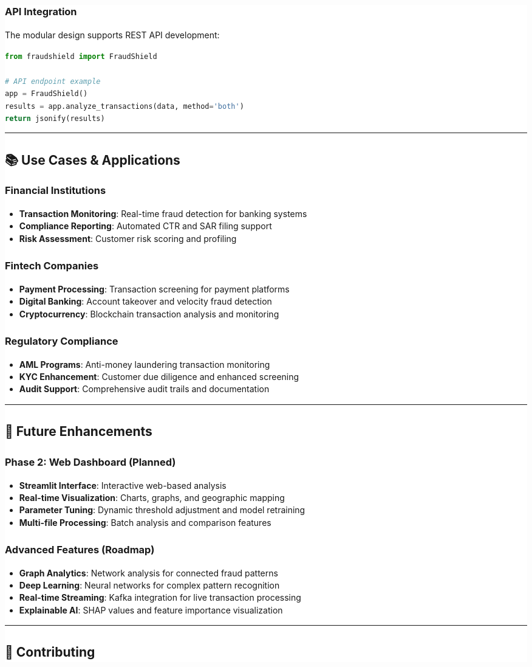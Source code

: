 ### API Integration
The modular design supports REST API development:
```python
from fraudshield import FraudShield

# API endpoint example
app = FraudShield()
results = app.analyze_transactions(data, method='both')
return jsonify(results)
```

---

## 📚 Use Cases & Applications

### Financial Institutions
- **Transaction Monitoring**: Real-time fraud detection for banking systems
- **Compliance Reporting**: Automated CTR and SAR filing support
- **Risk Assessment**: Customer risk scoring and profiling

### Fintech Companies
- **Payment Processing**: Transaction screening for payment platforms
- **Digital Banking**: Account takeover and velocity fraud detection
- **Cryptocurrency**: Blockchain transaction analysis and monitoring

### Regulatory Compliance
- **AML Programs**: Anti-money laundering transaction monitoring
- **KYC Enhancement**: Customer due diligence and enhanced screening
- **Audit Support**: Comprehensive audit trails and documentation

---

## 🚀 Future Enhancements

### Phase 2: Web Dashboard (Planned)
- **Streamlit Interface**: Interactive web-based analysis
- **Real-time Visualization**: Charts, graphs, and geographic mapping
- **Parameter Tuning**: Dynamic threshold adjustment and model retraining
- **Multi-file Processing**: Batch analysis and comparison features

### Advanced Features (Roadmap)
- **Graph Analytics**: Network analysis for connected fraud patterns
- **Deep Learning**: Neural networks for complex pattern recognition
- **Real-time Streaming**: Kafka integration for live transaction processing
- **Explainable AI**: SHAP values and feature importance visualization

---

## 🤝 Contributing
